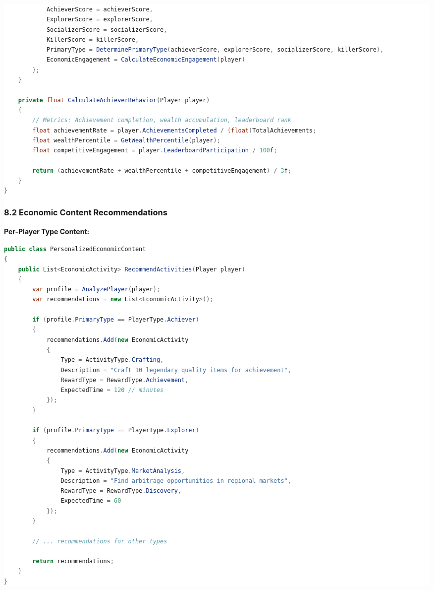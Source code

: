 ```csharp
            AchieverScore = achieverScore,
            ExplorerScore = explorerScore,
            SocializerScore = socializerScore,
            KillerScore = killerScore,
            PrimaryType = DeterminePrimaryType(achieverScore, explorerScore, socializerScore, killerScore),
            EconomicEngagement = CalculateEconomicEngagement(player)
        };
    }
    
    private float CalculateAchieverBehavior(Player player)
    {
        // Metrics: Achievement completion, wealth accumulation, leaderboard rank
        float achievementRate = player.AchievementsCompleted / (float)TotalAchievements;
        float wealthPercentile = GetWealthPercentile(player);
        float competitiveEngagement = player.LeaderboardParticipation / 100f;
        
        return (achievementRate + wealthPercentile + competitiveEngagement) / 3f;
    }
}
```

### 8.2 Economic Content Recommendations

**Per-Player Type Content:**
```csharp
public class PersonalizedEconomicContent
{
    public List<EconomicActivity> RecommendActivities(Player player)
    {
        var profile = AnalyzePlayer(player);
        var recommendations = new List<EconomicActivity>();
        
        if (profile.PrimaryType == PlayerType.Achiever)
        {
            recommendations.Add(new EconomicActivity
            {
                Type = ActivityType.Crafting,
                Description = "Craft 10 legendary quality items for achievement",
                RewardType = RewardType.Achievement,
                ExpectedTime = 120 // minutes
            });
        }
        
        if (profile.PrimaryType == PlayerType.Explorer)
        {
            recommendations.Add(new EconomicActivity
            {
                Type = ActivityType.MarketAnalysis,
                Description = "Find arbitrage opportunities in regional markets",
                RewardType = RewardType.Discovery,
                ExpectedTime = 60
            });
        }
        
        // ... recommendations for other types
        
        return recommendations;
    }
}
```
